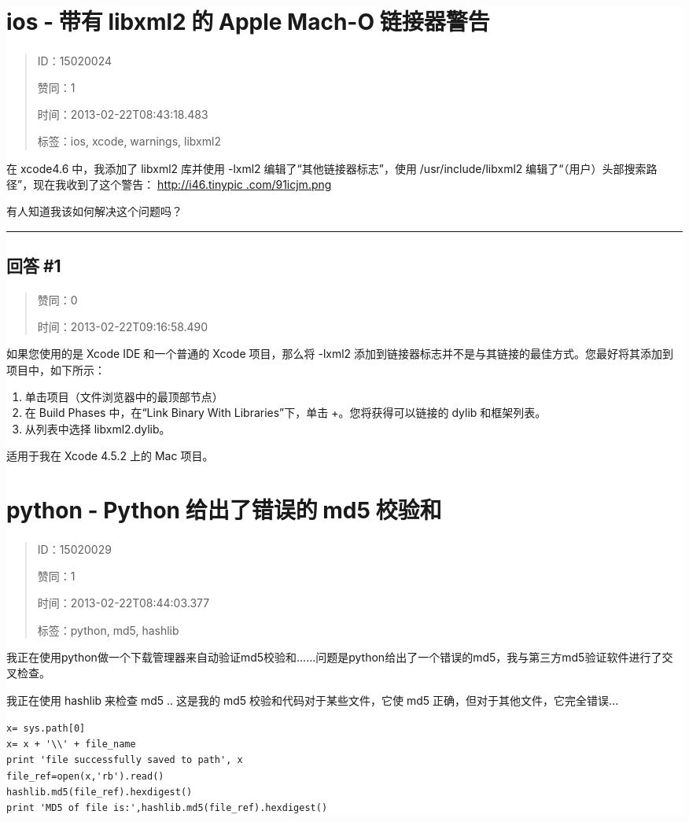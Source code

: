 # ios - 带有 libxml2 的 Apple Mach-O 链接器警告

> ID：15020024
> 
> 赞同：1
> 
> 时间：2013-02-22T08:43:18.483
> 
> 标签：ios, xcode, warnings, libxml2

在 xcode4.6 中，我添加了 libxml2 库并使用 -lxml2 编辑了“其他链接器标志”，使用 /usr/include/libxml2 编辑了“（用户）头部搜索路径”，现在我收到了这个警告： [http://i46.tinypic .com/91icjm.png](http://i46.tinypic.com/91icjm.png)

有人知道我该如何解决这个问题吗？

* * *

## 回答 #1

> 赞同：0
> 
> 时间：2013-02-22T09:16:58.490

如果您使用的是 Xcode IDE 和一个普通的 Xcode 项目，那么将 -lxml2 添加到链接器标志并不是与其链接的最佳方式。您最好将其添加到项目中，如下所示：

1.  单击项目（文件浏览器中的最顶部节点）
2.  在 Build Phases 中，在“Link Binary With Libraries”下，单击 +。您将获得可以链接的 dylib 和框架列表。
3.  从列表中选择 libxml2.dylib。

适用于我在 Xcode 4.5.2 上的 Mac 项目。

# python - Python 给出了错误的 md5 校验和

> ID：15020029
> 
> 赞同：1
> 
> 时间：2013-02-22T08:44:03.377
> 
> 标签：python, md5, hashlib

我正在使用python做一个下载管理器来自动验证md5校验和......问题是python给出了一个错误的md5，我与第三方md5验证软件进行了交叉检查。

我正在使用 hashlib 来检查 md5 .. 这是我的 md5 校验和代码对于某些文件，它使 md5 正确，但对于其他文件，它完全错误...

```
x= sys.path[0]
x= x + '\\' + file_name
print 'file successfully saved to path', x
file_ref=open(x,'rb').read()
hashlib.md5(file_ref).hexdigest()
print 'MD5 of file is:',hashlib.md5(file_ref).hexdigest() 
```
